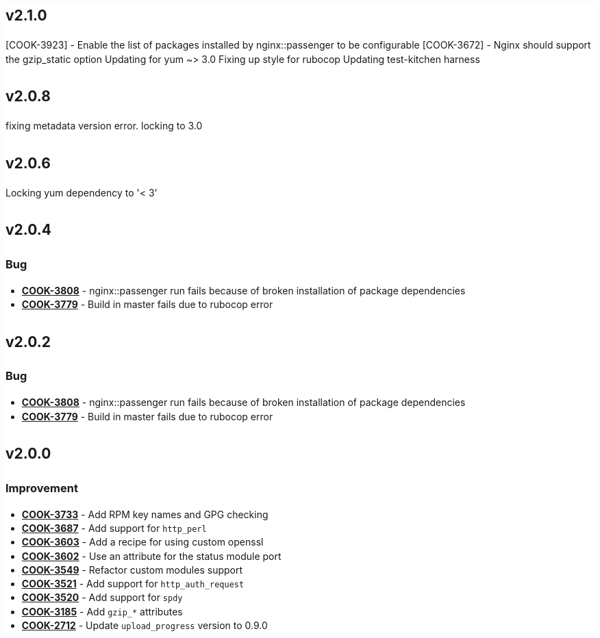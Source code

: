 v2.1.0
------
[COOK-3923] - Enable the list of packages installed by nginx::passenger to be configurable
[COOK-3672] - Nginx should support the gzip_static option
Updating for yum ~> 3.0
Fixing up style for rubocop
Updating test-kitchen harness


v2.0.8
------
fixing metadata version error. locking to 3.0


v2.0.6
------
Locking yum dependency to '< 3'


v2.0.4
------
### Bug
- **[COOK-3808](https://tickets.opscode.com/browse/COOK-3808)** - nginx::passenger run fails because of broken installation of package dependencies
- **[COOK-3779](https://tickets.opscode.com/browse/COOK-3779)** - Build in master fails due to rubocop error


v2.0.2
------
### Bug
- **[COOK-3808](https://tickets.opscode.com/browse/COOK-3808)** - nginx::passenger run fails because of broken installation of package dependencies
- **[COOK-3779](https://tickets.opscode.com/browse/COOK-3779)** - Build in master fails due to rubocop error


v2.0.0
------
### Improvement
- **[COOK-3733](https://tickets.opscode.com/browse/COOK-3733)** - Add RPM key names and GPG checking
- **[COOK-3687](https://tickets.opscode.com/browse/COOK-3687)** - Add support for `http_perl`
- **[COOK-3603](https://tickets.opscode.com/browse/COOK-3603)** - Add a recipe for using custom openssl
- **[COOK-3602](https://tickets.opscode.com/browse/COOK-3602)** - Use an attribute for the status module port
- **[COOK-3549](https://tickets.opscode.com/browse/COOK-3549)** - Refactor custom modules support
- **[COOK-3521](https://tickets.opscode.com/browse/COOK-3521)** - Add support for `http_auth_request`
- **[COOK-3520](https://tickets.opscode.com/browse/COOK-3520)** - Add support for `spdy`
- **[COOK-3185](https://tickets.opscode.com/browse/COOK-3185)** - Add `gzip_*` attributes
- **[COOK-2712](https://tickets.opscode.com/browse/COOK-2712)** - Update `upload_progress` version to 0.9.0
